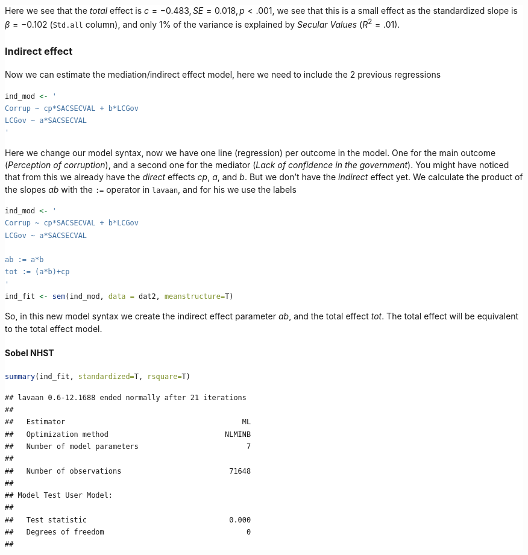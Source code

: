 Here we see that the *total* effect is
$c = -0.483, SE = 0.018, p < .001$, we see that this is a small effect
as the standardized slope is $\beta = -0.102$ (`Std.all` column), and
only 1% of the variance is explained by *Secular Values* ($R^2 = .01$).

### Indirect effect

Now we can estimate the mediation/indirect effect model, here we need to
include the 2 previous regressions

``` r
ind_mod <- '
Corrup ~ cp*SACSECVAL + b*LCGov
LCGov ~ a*SACSECVAL
'
```

Here we change our model syntax, now we have one line (regression) per
outcome in the model. One for the main outcome (*Perception of
corruption*), and a second one for the mediator (*Lack of confidence in
the government*). You might have noticed that from this we already have
the *direct* effects $cp$, $a$, and $b$. But we don’t have the
*indirect* effect yet. We calculate the product of the slopes $ab$ with
the `:=` operator in `lavaan`, and for his we use the labels

``` r
ind_mod <- '
Corrup ~ cp*SACSECVAL + b*LCGov
LCGov ~ a*SACSECVAL

ab := a*b
tot := (a*b)+cp
'
ind_fit <- sem(ind_mod, data = dat2, meanstructure=T)
```

So, in this new model syntax we create the indirect effect parameter
$ab$, and the total effect $tot$. The total effect will be equivalent to
the total effect model.

#### Sobel NHST

``` r
summary(ind_fit, standardized=T, rsquare=T)
```

    ## lavaan 0.6-12.1688 ended normally after 21 iterations
    ## 
    ##   Estimator                                         ML
    ##   Optimization method                           NLMINB
    ##   Number of model parameters                         7
    ##                                                       
    ##   Number of observations                         71648
    ##                                                       
    ## Model Test User Model:
    ##                                                       
    ##   Test statistic                                 0.000
    ##   Degrees of freedom                                 0
    ## 